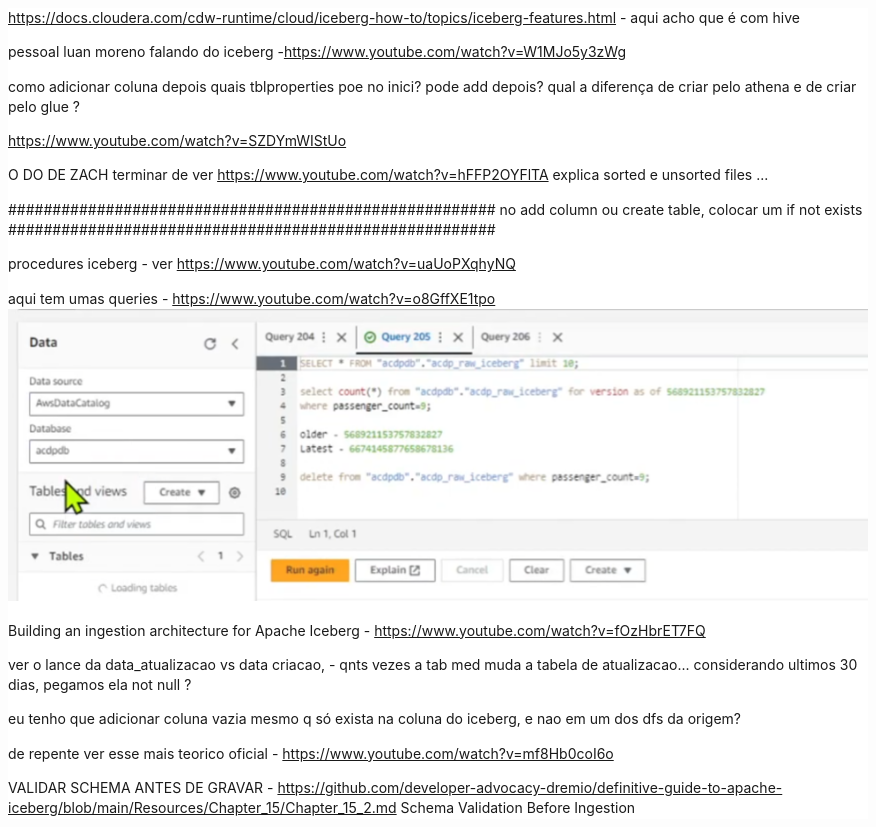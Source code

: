 https://docs.cloudera.com/cdw-runtime/cloud/iceberg-how-to/topics/iceberg-features.html - aqui acho que é com hive


pessoal luan moreno falando do iceberg -https://www.youtube.com/watch?v=W1MJo5y3zWg

como adicionar coluna depois
quais tblproperties poe no inici?
pode add depois?
qual a diferença de criar pelo athena e de criar pelo glue ?


https://www.youtube.com/watch?v=SZDYmWIStUo

O DO DE ZACH terminar de ver https://www.youtube.com/watch?v=hFFP2OYFlTA
explica sorted e unsorted files ...

#######################################################
no add column ou create table, colocar um if not exists 
#######################################################

procedures iceberg - ver https://www.youtube.com/watch?v=uaUoPXqhyNQ

aqui tem umas queries - https://www.youtube.com/watch?v=o8GffXE1tpo
![alt text](image-14.png)


Building an ingestion architecture for Apache Iceberg  - https://www.youtube.com/watch?v=fOzHbrET7FQ

ver o lance da data_atualizacao vs data criacao, - qnts vezes a tab med muda a tabela de atualizacao... considerando ultimos 30 dias, pegamos ela not null ?

eu tenho que adicionar coluna vazia mesmo q só exista na coluna do iceberg, e nao em um dos dfs da origem?


de repente ver esse mais teorico oficial - https://www.youtube.com/watch?v=mf8Hb0coI6o


VALIDAR SCHEMA ANTES DE GRAVAR - https://github.com/developer-advocacy-dremio/definitive-guide-to-apache-iceberg/blob/main/Resources/Chapter_15/Chapter_15_2.md
Schema Validation Before Ingestion
